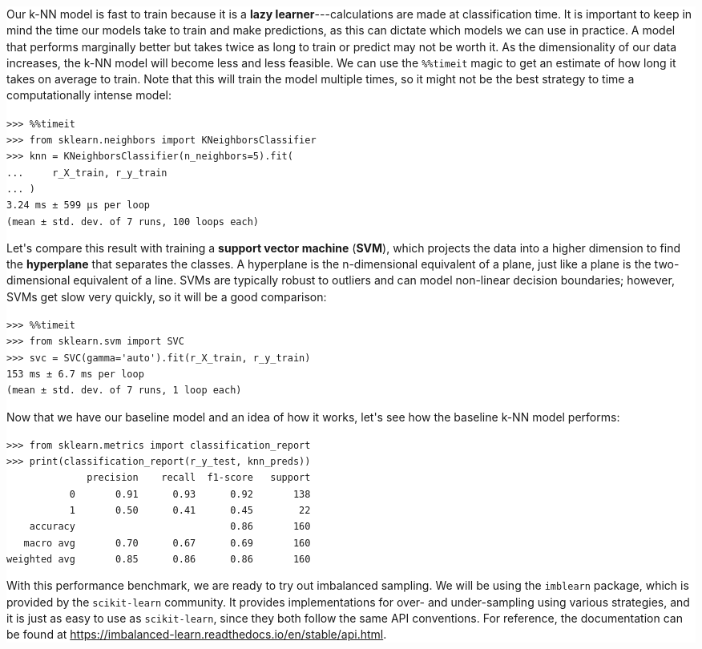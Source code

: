 Our k-NN model is fast to train because it is a **lazy
learner**---calculations are made at classification time. It is
important to keep in mind the time our models take to train and make
predictions, as this can dictate which models we can use in practice. A
model that performs marginally better but takes twice as long to train
or predict may not be worth it. As the dimensionality of our data
increases, the k-NN model will become less and less feasible. We can use
the `%%timeit` magic to get an estimate of how long it takes
on average to train. Note that this will train the model multiple times,
so it might not be the best strategy to time a
computationally intense model:

```
>>> %%timeit
>>> from sklearn.neighbors import KNeighborsClassifier
>>> knn = KNeighborsClassifier(n_neighbors=5).fit(
...     r_X_train, r_y_train
... )
3.24 ms ± 599 µs per loop 
(mean ± std. dev. of 7 runs, 100 loops each)
```

Let\'s compare this result with training a
**support vector machine** (**SVM**), which projects the data into a
higher dimension to find the **hyperplane** that separates the classes.
A hyperplane is the n-dimensional equivalent of a plane, just like
a plane is the two-dimensional equivalent of a
line. SVMs are typically robust to outliers and can model non-linear
decision boundaries; however, SVMs get slow very quickly, so it will be
a good comparison:

```
>>> %%timeit
>>> from sklearn.svm import SVC
>>> svc = SVC(gamma='auto').fit(r_X_train, r_y_train)
153 ms ± 6.7 ms per loop 
(mean ± std. dev. of 7 runs, 1 loop each)
```

Now that we have our baseline model and an idea of how it works, let\'s
see how the baseline k-NN model performs:

```
>>> from sklearn.metrics import classification_report
>>> print(classification_report(r_y_test, knn_preds))
              precision    recall  f1-score   support
           0       0.91      0.93      0.92       138
           1       0.50      0.41      0.45        22
    accuracy                           0.86       160
   macro avg       0.70      0.67      0.69       160
weighted avg       0.85      0.86      0.86       160
```

With this performance benchmark, we are ready to
try out imbalanced sampling. We will be using the `imblearn`
package, which is provided by the `scikit-learn` community. It
provides implementations for over- and under-sampling using various
strategies, and it is just as easy to use as `scikit-learn`,
since they both follow the same API conventions. For reference, the
documentation can be found at
<https://imbalanced-learn.readthedocs.io/en/stable/api.html>.
